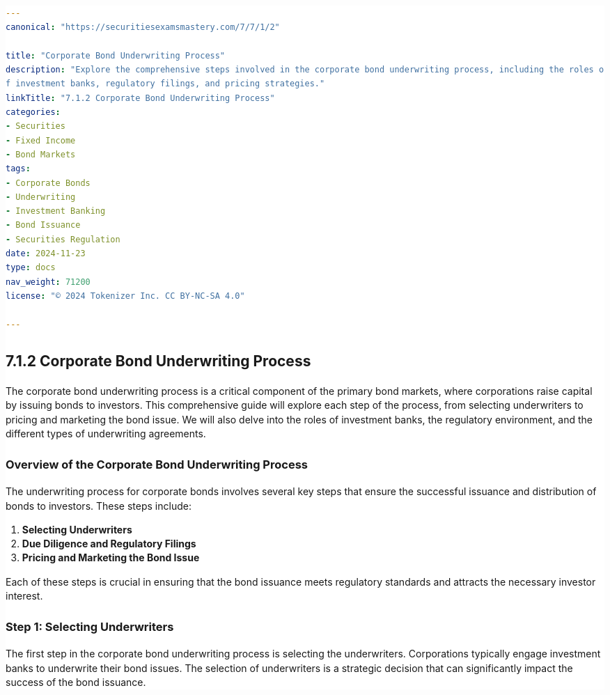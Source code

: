 ```yaml
---
canonical: "https://securitiesexamsmastery.com/7/7/1/2"

title: "Corporate Bond Underwriting Process"
description: "Explore the comprehensive steps involved in the corporate bond underwriting process, including the roles of investment banks, regulatory filings, and pricing strategies."
linkTitle: "7.1.2 Corporate Bond Underwriting Process"
categories:
- Securities
- Fixed Income
- Bond Markets
tags:
- Corporate Bonds
- Underwriting
- Investment Banking
- Bond Issuance
- Securities Regulation
date: 2024-11-23
type: docs
nav_weight: 71200
license: "© 2024 Tokenizer Inc. CC BY-NC-SA 4.0"

---
```


## 7.1.2 Corporate Bond Underwriting Process

The corporate bond underwriting process is a critical component of the primary bond markets, where corporations raise capital by issuing bonds to investors. This comprehensive guide will explore each step of the process, from selecting underwriters to pricing and marketing the bond issue. We will also delve into the roles of investment banks, the regulatory environment, and the different types of underwriting agreements.

### Overview of the Corporate Bond Underwriting Process

The underwriting process for corporate bonds involves several key steps that ensure the successful issuance and distribution of bonds to investors. These steps include:

1. **Selecting Underwriters**
2. **Due Diligence and Regulatory Filings**
3. **Pricing and Marketing the Bond Issue**

Each of these steps is crucial in ensuring that the bond issuance meets regulatory standards and attracts the necessary investor interest.

### Step 1: Selecting Underwriters

The first step in the corporate bond underwriting process is selecting the underwriters. Corporations typically engage investment banks to underwrite their bond issues. The selection of underwriters is a strategic decision that can significantly impact the success of the bond issuance.
